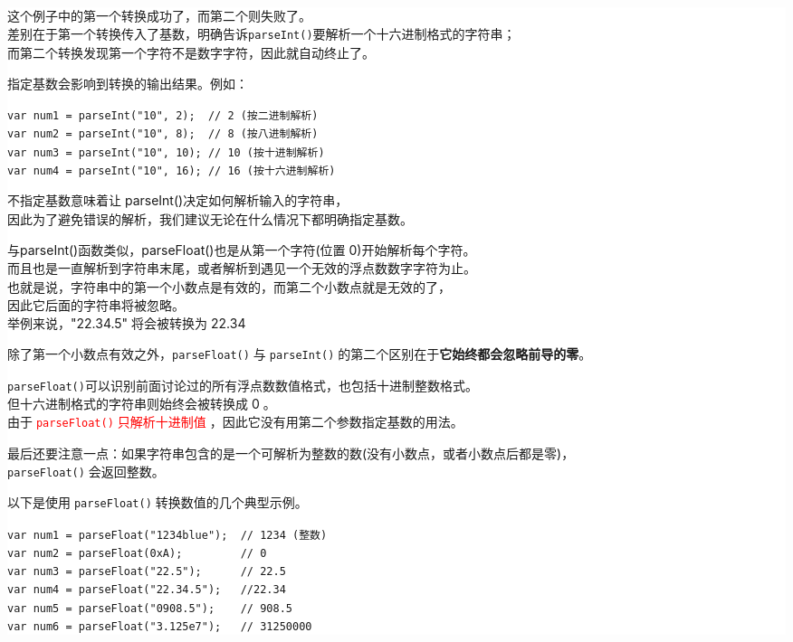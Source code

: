 这个例子中的第一个转换成功了，而第二个则失败了。  
差别在于第一个转换传入了基数，明确告诉`parseInt()`要解析一个十六进制格式的字符串；  
而第二个转换发现第一个字符不是数字字符，因此就自动终止了。
     
指定基数会影响到转换的输出结果。例如：

	var num1 = parseInt("10", 2);  // 2 (按二进制解析)
    var num2 = parseInt("10", 8);  // 8 (按八进制解析)
    var num3 = parseInt("10", 10); // 10 (按十进制解析)
    var num4 = parseInt("10", 16); // 16 (按十六进制解析)

不指定基数意味着让 parseInt()决定如何解析输入的字符串，  
因此为了避免错误的解析，我们建议无论在什么情况下都明确指定基数。

与parseInt()函数类似，parseFloat()也是从第一个字符(位置 0)开始解析每个字符。  
而且也是一直解析到字符串末尾，或者解析到遇见一个无效的浮点数数字字符为止。  
也就是说，字符串中的第一个小数点是有效的，而第二个小数点就是无效的了，  
因此它后面的字符串将被忽略。  
举例来说，"22.34.5" 将会被转换为 22.34

除了第一个小数点有效之外，`parseFloat()` 与 `parseInt()` 的第二个区别在于**它始终都会忽略前导的零**。  

`parseFloat()`可以识别前面讨论过的所有浮点数数值格式，也包括十进制整数格式。  
但十六进制格式的字符串则始终会被转换成 0 。  
由于<font color="red"> `parseFloat()` 只解析十进制值</font> ，因此它没有用第二个参数指定基数的用法。  

最后还要注意一点：如果字符串包含的是一个可解析为整数的数(没有小数点，或者小数点后都是零)，  
`parseFloat()` 会返回整数。  

以下是使用 `parseFloat()` 转换数值的几个典型示例。  

	var num1 = parseFloat("1234blue");  // 1234 (整数)
    var num2 = parseFloat(0xA);         // 0
    var num3 = parseFloat("22.5");      // 22.5
    var num4 = parseFloat("22.34.5");   //22.34
    var num5 = parseFloat("0908.5");    // 908.5
    var num6 = parseFloat("3.125e7");   // 31250000
     
     
     